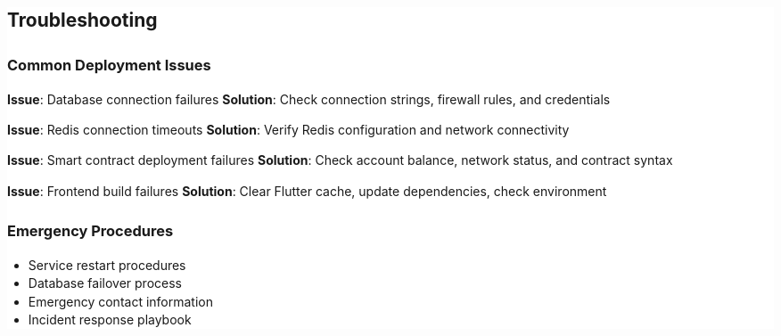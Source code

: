 ## Troubleshooting

### Common Deployment Issues

**Issue**: Database connection failures
**Solution**: Check connection strings, firewall rules, and credentials

**Issue**: Redis connection timeouts
**Solution**: Verify Redis configuration and network connectivity

**Issue**: Smart contract deployment failures
**Solution**: Check account balance, network status, and contract syntax

**Issue**: Frontend build failures
**Solution**: Clear Flutter cache, update dependencies, check environment

### Emergency Procedures

- Service restart procedures
- Database failover process
- Emergency contact information
- Incident response playbook